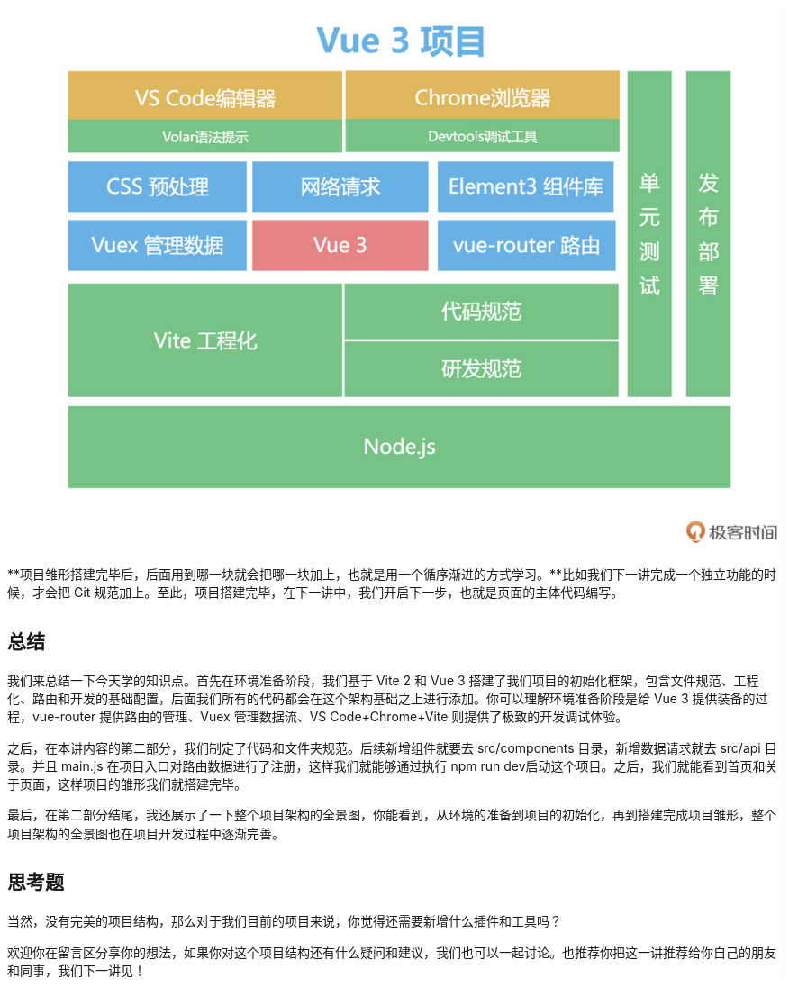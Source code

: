 ![vue3 schema 2](./img/vue3-schema-2.webp)

**项目雏形搭建完毕后，后面用到哪一块就会把哪一块加上，也就是用一个循序渐进的方式学习。**比如我们下一讲完成一个独立功能的时候，才会把 Git 规范加上。至此，项目搭建完毕，在下一讲中，我们开启下一步，也就是页面的主体代码编写。

## 总结

我们来总结一下今天学的知识点。首先在环境准备阶段，我们基于 Vite 2 和 Vue 3 搭建了我们项目的初始化框架，包含文件规范、工程化、路由和开发的基础配置，后面我们所有的代码都会在这个架构基础之上进行添加。你可以理解环境准备阶段是给 Vue 3 提供装备的过程，vue-router 提供路由的管理、Vuex 管理数据流、VS Code+Chrome+Vite 则提供了极致的开发调试体验。

之后，在本讲内容的第二部分，我们制定了代码和文件夹规范。后续新增组件就要去 src/components 目录，新增数据请求就去 src/api 目录。并且 main.js 在项目入口对路由数据进行了注册，这样我们就能够通过执行 npm run dev启动这个项目。之后，我们就能看到首页和关于页面，这样项目的雏形我们就搭建完毕。

最后，在第二部分结尾，我还展示了一下整个项目架构的全景图，你能看到，从环境的准备到项目的初始化，再到搭建完成项目雏形，整个项目架构的全景图也在项目开发过程中逐渐完善。

## 思考题

当然，没有完美的项目结构，那么对于我们目前的项目来说，你觉得还需要新增什么插件和工具吗？

欢迎你在留言区分享你的想法，如果你对这个项目结构还有什么疑问和建议，我们也可以一起讨论。也推荐你把这一讲推荐给你自己的朋友和同事，我们下一讲见！
